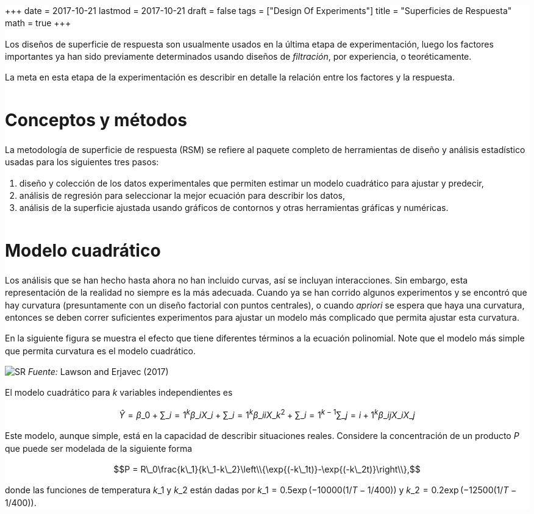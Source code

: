 +++
date      = 2017-10-21
lastmod   = 2017-10-21
draft     = false
tags      = ["Design Of Experiments"]
title     = "Superficies de Respuesta"
math      = true
+++

Los diseños de superficie de respuesta son usualmente usados en la última etapa de experimentación, luego los factores importantes ya han sido previamente determinados usando diseños de *filtración*, por experiencia, o teoréticamente.

La meta en esta etapa de la experimentación es describir en detalle la relación entre los factores y la respuesta.

# Conceptos y métodos

La metodología de superficie de respuesta (RSM)  se refiere al paquete completo de herramientas de diseño y análisis estadístico usadas para los siguientes tres pasos:

1. diseño y colección de los datos experimentales que permiten estimar un modelo cuadrático para ajustar y predecir,
2. análisis de regresión para seleccionar la mejor ecuación para describir los datos,
3. análisis de la superficie ajustada usando gráficos de contornos y otras herramientas gráficas y numéricas.


# Modelo cuadrático

Los análisis que se han hecho hasta ahora no han incluido curvas, así se incluyan interacciones. Sin embargo, esta representación de la realidad no siempre es la más adecuada. Cuando ya se han corrido algunos experimentos y se encontró que hay curvatura (presuntamente con un diseño factorial con puntos centrales), o cuando *apriori* se espera que haya una curvatura, entonces se deben correr suficientes experimentos para ajustar un modelo más complicado que permita ajustar esta curvatura.

En la siguiente figura se muestra el efecto que tiene diferentes términos a la ecuación polinomial. Note que el modelo más simple que permita curvatura es el modelo cuadrático.

![SR](/img/Quim/SR/CuadraticModel.png)
*Fuente:* Lawson and Erjavec (2017)

El modelo cuadrático para $k$ variables independientes es  

$$\hat{Y}=\beta\_0+\sum\_{i=1}^k\beta\_iX\_i+\sum\_{i=1}^k\beta\_{ii}X\_k^2+\sum\_{i=1}^{k-1}\sum\_{j=i+1}^k\beta\_{ij}X\_iX\_j$$



Este modelo, aunque simple, está en la capacidad de describir situaciones reales. Considere la concentración de un producto $P$ que puede ser modelada de la siguiente forma

$$P = R\_0\frac{k\_1}{k\_1-k\_2}\left\\{\exp{(-k\_1t)}-\exp{(-k\_2t)}\right\\},$$

donde las funciones de temperatura $k\_1$ y $k\_2$ están dadas por
$k\_1 = 0.5\exp{(-10000(1 / T - 1 / 400))}$ y
$k\_2 = 0.2\exp{(-12500(1 / T - 1 / 400))}$.
